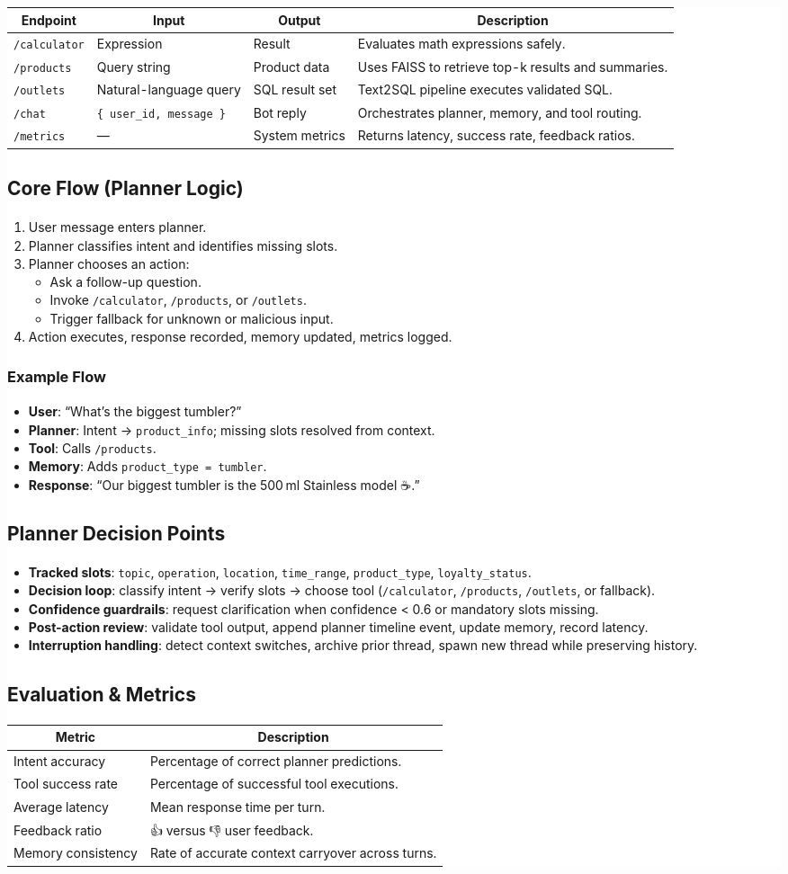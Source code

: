 | Endpoint | Input | Output | Description |
| --- | --- | --- | --- |
| `/calculator` | Expression | Result | Evaluates math expressions safely. |
| `/products` | Query string | Product data | Uses FAISS to retrieve top-k results and summaries. |
| `/outlets` | Natural-language query | SQL result set | Text2SQL pipeline executes validated SQL. |
| `/chat` | `{ user_id, message }` | Bot reply | Orchestrates planner, memory, and tool routing. |
| `/metrics` | — | System metrics | Returns latency, success rate, feedback ratios. |

## Core Flow (Planner Logic)

1. User message enters planner.
2. Planner classifies intent and identifies missing slots.
3. Planner chooses an action:
   - Ask a follow-up question.
   - Invoke `/calculator`, `/products`, or `/outlets`.
   - Trigger fallback for unknown or malicious input.
4. Action executes, response recorded, memory updated, metrics logged.

### Example Flow

- **User**: “What’s the biggest tumbler?”
- **Planner**: Intent → `product_info`; missing slots resolved from context.
- **Tool**: Calls `/products`.
- **Memory**: Adds `product_type = tumbler`.
- **Response**: “Our biggest tumbler is the 500 ml Stainless model ☕.”

## Planner Decision Points

- **Tracked slots**: `topic`, `operation`, `location`, `time_range`, `product_type`, `loyalty_status`.
- **Decision loop**: classify intent → verify slots → choose tool (`/calculator`, `/products`, `/outlets`, or fallback).
- **Confidence guardrails**: request clarification when confidence < 0.6 or mandatory slots missing.
- **Post-action review**: validate tool output, append planner timeline event, update memory, record latency.
- **Interruption handling**: detect context switches, archive prior thread, spawn new thread while preserving history.

## Evaluation & Metrics

| Metric | Description |
| --- | --- |
| Intent accuracy | Percentage of correct planner predictions. |
| Tool success rate | Percentage of successful tool executions. |
| Average latency | Mean response time per turn. |
| Feedback ratio | 👍 versus 👎 user feedback. |
| Memory consistency | Rate of accurate context carryover across turns. |
